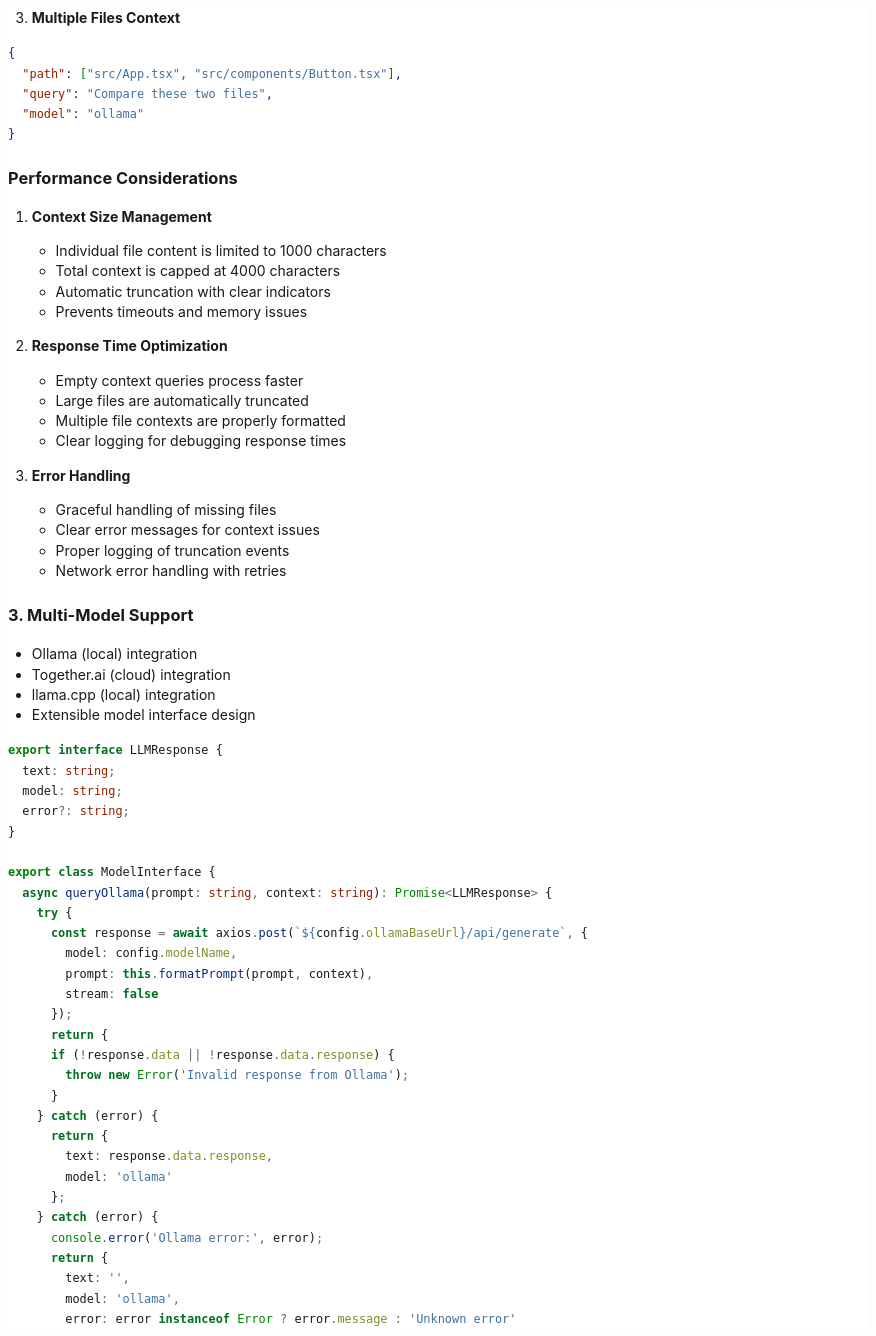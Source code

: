3. **Multiple Files Context**
```json
{
  "path": ["src/App.tsx", "src/components/Button.tsx"],
  "query": "Compare these two files",
  "model": "ollama"
}
```

### Performance Considerations

1. **Context Size Management**
   - Individual file content is limited to 1000 characters
   - Total context is capped at 4000 characters
   - Automatic truncation with clear indicators
   - Prevents timeouts and memory issues

2. **Response Time Optimization**
   - Empty context queries process faster
   - Large files are automatically truncated
   - Multiple file contexts are properly formatted
   - Clear logging for debugging response times

3. **Error Handling**
   - Graceful handling of missing files
   - Clear error messages for context issues
   - Proper logging of truncation events
   - Network error handling with retries

### 3. Multi-Model Support
- Ollama (local) integration
- Together.ai (cloud) integration
- llama.cpp (local) integration
- Extensible model interface design

```4:69:src/core/modelInterface.ts
export interface LLMResponse {
  text: string;
  model: string;
  error?: string;
}

export class ModelInterface {
  async queryOllama(prompt: string, context: string): Promise<LLMResponse> {
    try {
      const response = await axios.post(`${config.ollamaBaseUrl}/api/generate`, {
        model: config.modelName,
        prompt: this.formatPrompt(prompt, context),
        stream: false
      });
      return {
      if (!response.data || !response.data.response) {
        throw new Error('Invalid response from Ollama');
      }
    } catch (error) {
      return {
        text: response.data.response,
        model: 'ollama'
      };
    } catch (error) {
      console.error('Ollama error:', error);
      return {
        text: '',
        model: 'ollama',
        error: error instanceof Error ? error.message : 'Unknown error'
```
